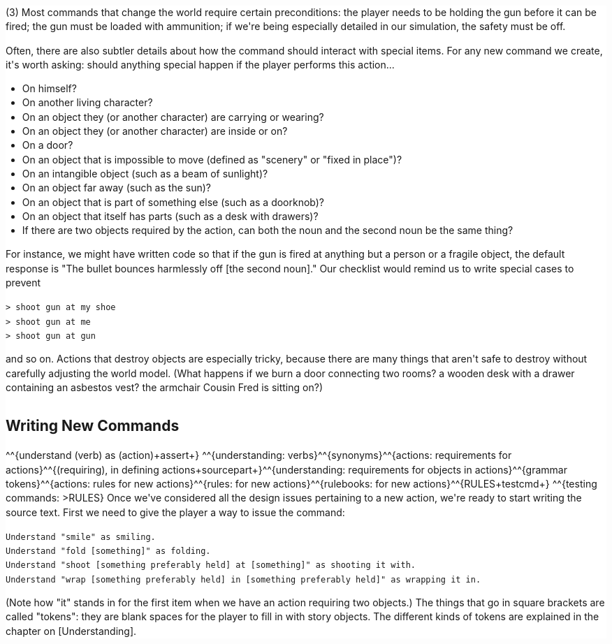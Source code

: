 (3) Most commands that change the world require certain preconditions: the player needs to be holding the gun before it can be fired; the gun must be loaded with ammunition; if we're being especially detailed in our simulation, the safety must be off.

Often, there are also subtler details about how the command should interact with special items. For any new command we create, it's worth asking: should anything special happen if the player performs this action...

- On himself?
- On another living character?
- On an object they (or another character) are carrying or wearing?
- On an object they (or another character) are inside or on?
- On a door?
- On an object that is impossible to move (defined as "scenery" or "fixed in place")?
- On an intangible object (such as a beam of sunlight)?
- On an object far away (such as the sun)?
- On an object that is part of something else (such as a doorknob)?
- On an object that itself has parts (such as a desk with drawers)?
- If there are two objects required by the action, can both the noun and the second noun be the same thing?

For instance, we might have written code so that if the gun is fired at anything but a person or a fragile object, the default response is "The bullet bounces harmlessly off [the second noun]." Our checklist would remind us to write special cases to prevent

``` transcript
> shoot gun at my shoe
> shoot gun at me
> shoot gun at gun
```

and so on. Actions that destroy objects are especially tricky, because there are many things that aren't safe to destroy without carefully adjusting the world model. (What happens if we burn a door connecting two rooms? a wooden desk with a drawer containing an asbestos vest? the armchair Cousin Fred is sitting on?)

## Writing New Commands

^^{understand (verb) as (action)+assert+} ^^{understanding: verbs}^^{synonyms}^^{actions: requirements for actions}^^{(requiring), in defining actions+sourcepart+}^^{understanding: requirements for objects in actions}^^{grammar tokens}^^{actions: rules for new actions}^^{rules: for new actions}^^{rulebooks: for new actions}^^{RULES+testcmd+} ^^{testing commands: >RULES}
Once we've considered all the design issues pertaining to a new action, we're ready to start writing the source text. First we need to give the player a way to issue the command:

``` inform7
Understand "smile" as smiling.
Understand "fold [something]" as folding.
Understand "shoot [something preferably held] at [something]" as shooting it with.
Understand "wrap [something preferably held] in [something preferably held]" as wrapping it in.
```

(Note how "it" stands in for the first item when we have an action requiring two objects.) The things that go in square brackets are called "tokens": they are blank spaces for the player to fill in with story objects. The different kinds of tokens are explained in the chapter on [Understanding].

